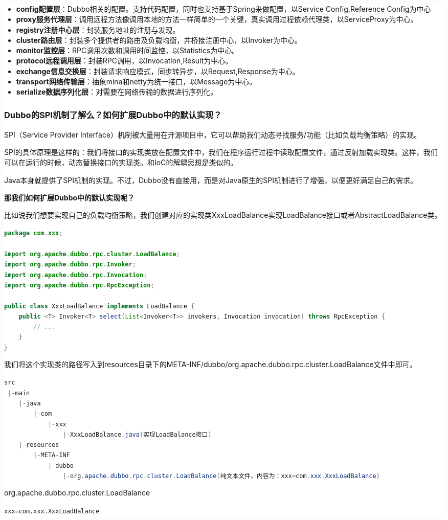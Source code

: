 - **config配置层**：Dubbo相关的配置。支持代码配置，同时也支持基于Spring来做配置，以Service Config,Reference Config为中心
- **proxy服务代理层**：调用远程方法像调用本地的方法一样简单的一个关键，真实调用过程依赖代理类，以ServiceProxy为中心。
- **registry注册中心层**：封装服务地址的注册与发现。
- **cluster路由层**：封装多个提供者的路由及负载均衡，并桥接注册中心，以Invoker为中心。
- **monitor监控层**：RPC调用次数和调用时间监控，以Statistics为中心。
- **protocol远程调用层**：封装RPC调用，以Invocation,Result为中心。
- **exchange信息交换层**：封装请求响应模式，同步转异步，以Request,Response为中心。
- **transport网络传输层**：抽象mina和netty为统一接口，以Message为中心。
- **serialize数据序列化层**：对需要在网络传输的数据进行序列化。

### Dubbo的SPI机制了解么？如何扩展Dubbo中的默认实现？

SPI（Service Provider Interface）机制被大量用在开源项目中，它可以帮助我们动态寻找服务/功能（比如负载均衡策略）的实现。

SPI的具体原理是这样的：我们将接口的实现类放在配置文件中，我们在程序运行过程中读取配置文件，通过反射加载实现类。这样，我们可以在运行的时候，动态替换接口的实现类。和IoC的解耦思想是类似的。

Java本身就提供了SPI机制的实现。不过，Dubbo没有直接用，而是对Java原生的SPI机制进行了增强，以便更好满足自己的需求。

**那我们如何扩展Dubbo中的默认实现呢？**

比如说我们想要实现自己的负载均衡策略，我们创建对应的实现类XxxLoadBalance实现LoadBalance接口或者AbstractLoadBalance类。

```java
package com.xxx;
 
import org.apache.dubbo.rpc.cluster.LoadBalance;
import org.apache.dubbo.rpc.Invoker;
import org.apache.dubbo.rpc.Invocation;
import org.apache.dubbo.rpc.RpcException;
 
public class XxxLoadBalance implements LoadBalance {
    public <T> Invoker<T> select(List<Invoker<T>> invokers, Invocation invocation) throws RpcException {
        // ...
    }
}
```

我们将这个实现类的路径写入到resources目录下的META-INF/dubbo/org.apache.dubbo.rpc.cluster.LoadBalance文件中即可。

```java
src
 |-main
    |-java
        |-com
            |-xxx
                |-XxxLoadBalance.java(实现LoadBalance接口)
    |-resources
        |-META-INF
            |-dubbo
                |-org.apache.dubbo.rpc.cluster.LoadBalance(纯文本文件，内容为：xxx=com.xxx.XxxLoadBalance)
```
org.apache.dubbo.rpc.cluster.LoadBalance

```text
xxx=com.xxx.XxxLoadBalance
```
